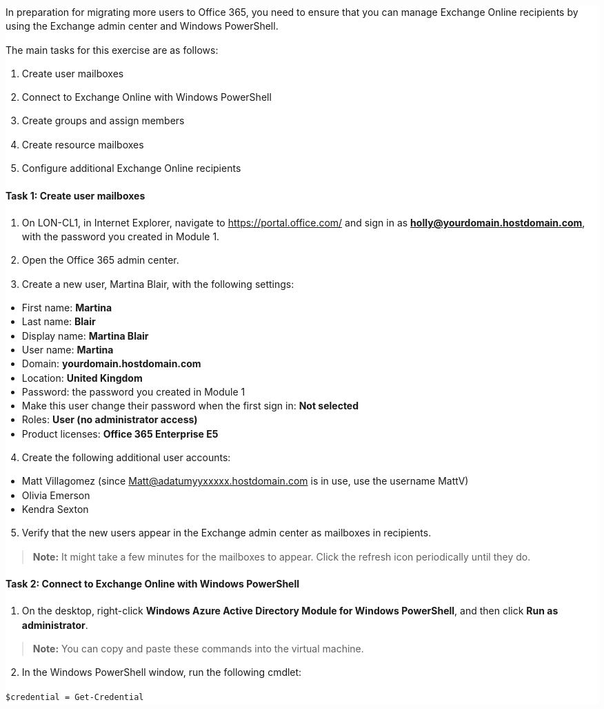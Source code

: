 In preparation for migrating more users to Office 365, you need to ensure that you can manage Exchange Online recipients by using the Exchange admin center and Windows PowerShell.

The main tasks for this exercise are as follows:

1. Create user mailboxes

2. Connect to Exchange Online with Windows PowerShell

3. Create groups and assign members

4. Create resource mailboxes

5. Configure additional Exchange Online recipients



#### Task 1: Create user mailboxes
  
1. On LON-CL1, in Internet Explorer, navigate to https://portal.office.com/ and sign in as  **holly@yourdomain.hostdomain.com**, with the password you created in Module 1.

2. Open the Office 365 admin center. 

3. Create a new user, Martina Blair, with the following settings:

  - First name:  **Martina**
  - Last name:  **Blair**
  - Display name:  **Martina Blair**
  - User name:  **Martina**
  - Domain:  **yourdomain.hostdomain.com**
  - Location:  **United Kingdom**
  - Password:  the password you created in Module 1
  - Make this user change their password when the first sign in:  **Not selected**
  - Roles:  **User (no administrator access)**
  - Product licenses:  **Office 365 Enterprise E5**

4. Create the following additional user accounts: 

  - Matt Villagomez (since Matt@adatumyyxxxxx.hostdomain.com is in use, use the username MattV)
  - Olivia Emerson
  - Kendra Sexton

5. Verify that the new users appear in the Exchange admin center as mailboxes in recipients. 

  >  **Note:** It might take a few minutes for the mailboxes to appear. Click the refresh icon periodically until they do.


#### Task 2: Connect to Exchange Online with Windows PowerShell
  
1. On the desktop, right-click  **Windows Azure Active Directory Module for Windows PowerShell**, and then click  **Run as administrator**. 

  >  **Note:** You can copy and paste these commands into the virtual machine.

2. In the Windows PowerShell window, run the following cmdlet: 

  ```
  $credential = Get-Credential
  ```
